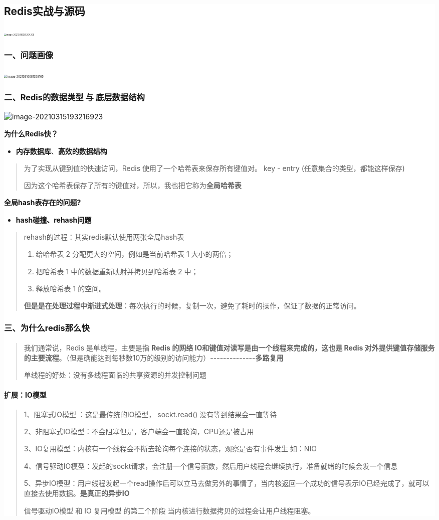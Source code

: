 ## Redis实战与源码

<img src="https://gitee.com/liuzihao169/pic/raw/master/image/image-20210316081204206.png" alt="image-20210316081204206" style="zoom:30%;" />



###  **一、问题画像**

<img src="https://gitee.com/liuzihao169/pic/raw/master/image/image-20210316081358165.png" alt="image-20210316081358165" style="zoom:40%;" />



### 二、Redis的数据类型 与 底层数据结构

![image-20210315193216923](https://gitee.com/liuzihao169/pic/raw/master/image/image-20210315193216923.png)

**为什么Redis快？**

- **内存数据库**、**高效的数据结构**

> 为了实现从键到值的快速访问，Redis 使用了一个哈希表来保存所有键值对。 key - entry (任意集合的类型，都能这样保存)
>
> 因为这个哈希表保存了所有的键值对，所以，我也把它称为**全局哈希表**

 **全局hash表存在的问题?**

- **hash碰撞、rehash问题**

> rehash的过程：其实redis默认使用两张全局hash表
>
> 1. 给哈希表 2 分配更大的空间，例如是当前哈希表 1 大小的两倍；
>
> 2. 把哈希表 1 中的数据重新映射并拷贝到哈希表 2 中；
>
> 3. 释放哈希表 1 的空间。
>
> **但是是在处理过程中渐进式处理**：每次执行的时候，复制一次，避免了耗时的操作，保证了数据的正常访问。





### 三、为什么redis那么快

> 我们通常说，Redis 是单线程，主要是指 **Redis 的网络 IO和键值对读写是由一个线程来完成的，这也是 Redis 对外提供键值存储服务的主要流程**。（但是确能达到每秒数10万的级别的访问能力）--------------**多路复用**
>
> 单线程的好处：没有多线程面临的共享资源的并发控制问题

####  扩展：IO模型

> 1、阻塞式IO模型 ：这是最传统的IO模型， sockt.read() 没有等到结果会一直等待
>
> 2、非阻塞式IO模型：不会阻塞但是，客户端会一直轮询，CPU还是被占用
>
> 3、IO复用模型：内核有一个线程会不断去轮询每个连接的状态，观察是否有事件发生 如：NIO
>
> 4、信号驱动IO模型：发起的sockt请求，会注册一个信号函数，然后用户线程会继续执行，准备就绪的时候会发一个信息
>
> 5、异步IO模型：用户线程发起一个read操作后可以立马去做另外的事情了，当内核返回一个成功的信号表示IO已经完成了，就可以直接去使用数据。**是真正的异步IO**
>
> 信号驱动IO模型 和 IO 复用模型 的第二个阶段 当内核进行数据拷贝的过程会让用户线程阻塞。
